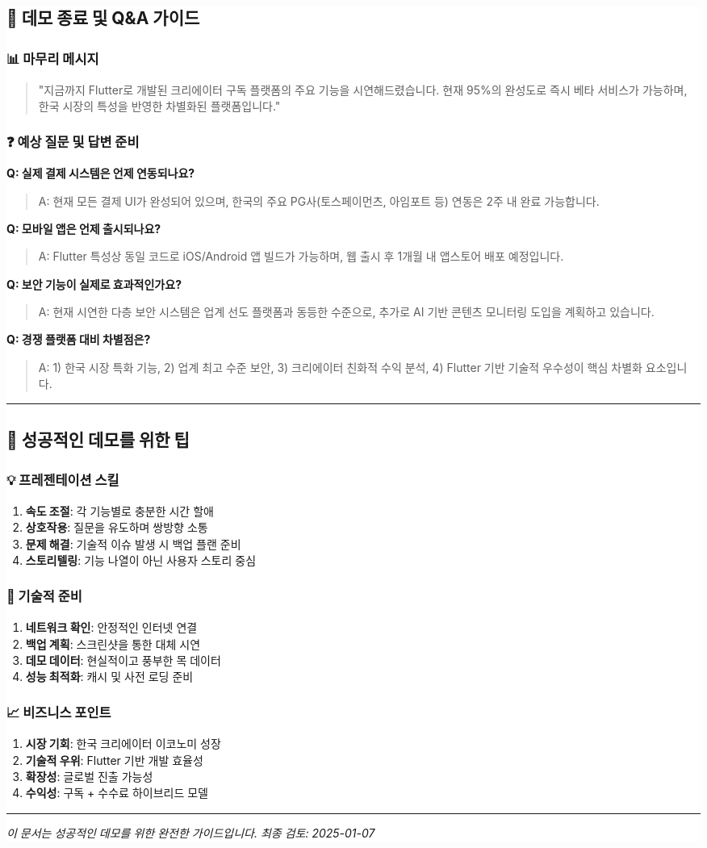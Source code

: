 
## 🚀 데모 종료 및 Q&A 가이드

### 📊 마무리 메시지
> "지금까지 Flutter로 개발된 크리에이터 구독 플랫폼의 주요 기능을 시연해드렸습니다. 현재 95%의 완성도로 즉시 베타 서비스가 가능하며, 한국 시장의 특성을 반영한 차별화된 플랫폼입니다."

### ❓ 예상 질문 및 답변 준비

**Q: 실제 결제 시스템은 언제 연동되나요?**
> A: 현재 모든 결제 UI가 완성되어 있으며, 한국의 주요 PG사(토스페이먼츠, 아임포트 등) 연동은 2주 내 완료 가능합니다.

**Q: 모바일 앱은 언제 출시되나요?**
> A: Flutter 특성상 동일 코드로 iOS/Android 앱 빌드가 가능하며, 웹 출시 후 1개월 내 앱스토어 배포 예정입니다.

**Q: 보안 기능이 실제로 효과적인가요?**
> A: 현재 시연한 다층 보안 시스템은 업계 선도 플랫폼과 동등한 수준으로, 추가로 AI 기반 콘텐츠 모니터링 도입을 계획하고 있습니다.

**Q: 경쟁 플랫폼 대비 차별점은?**
> A: 1) 한국 시장 특화 기능, 2) 업계 최고 수준 보안, 3) 크리에이터 친화적 수익 분석, 4) Flutter 기반 기술적 우수성이 핵심 차별화 요소입니다.

---

## 🎯 성공적인 데모를 위한 팁

### 💡 프레젠테이션 스킬
1. **속도 조절**: 각 기능별로 충분한 시간 할애
2. **상호작용**: 질문을 유도하며 쌍방향 소통
3. **문제 해결**: 기술적 이슈 발생 시 백업 플랜 준비
4. **스토리텔링**: 기능 나열이 아닌 사용자 스토리 중심

### 🔧 기술적 준비
1. **네트워크 확인**: 안정적인 인터넷 연결
2. **백업 계획**: 스크린샷을 통한 대체 시연
3. **데모 데이터**: 현실적이고 풍부한 목 데이터
4. **성능 최적화**: 캐시 및 사전 로딩 준비

### 📈 비즈니스 포인트
1. **시장 기회**: 한국 크리에이터 이코노미 성장
2. **기술적 우위**: Flutter 기반 개발 효율성
3. **확장성**: 글로벌 진출 가능성
4. **수익성**: 구독 + 수수료 하이브리드 모델

---

*이 문서는 성공적인 데모를 위한 완전한 가이드입니다.*
*최종 검토: 2025-01-07*